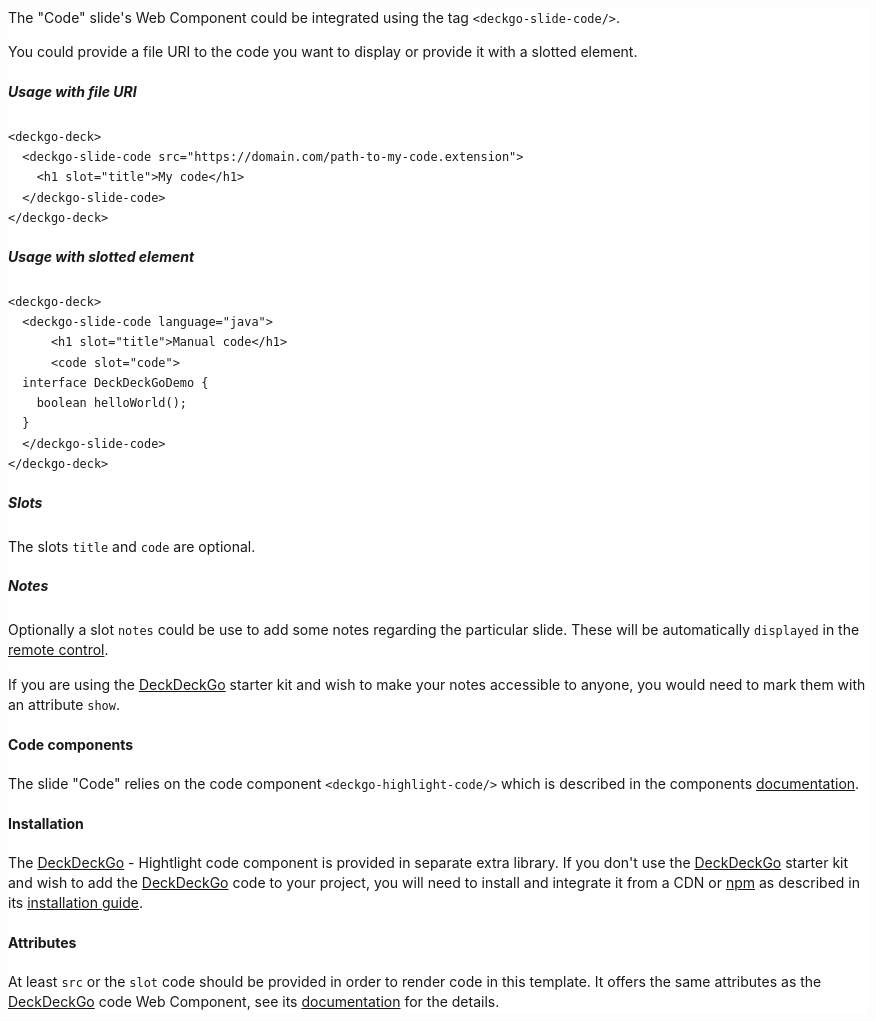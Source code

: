 The "Code" slide's Web Component could be integrated using the tag `<deckgo-slide-code/>`.

You could provide a file URI to the code you want to display or provide it with a slotted element.

##### Usage with file URI

```
<deckgo-deck>
  <deckgo-slide-code src="https://domain.com/path-to-my-code.extension">
    <h1 slot="title">My code</h1>
  </deckgo-slide-code>
</deckgo-deck>  
```

##### Usage with slotted element

```
<deckgo-deck>
  <deckgo-slide-code language="java">
      <h1 slot="title">Manual code</h1>
      <code slot="code">
  interface DeckDeckGoDemo {
    boolean helloWorld();
  }
  </deckgo-slide-code>
</deckgo-deck>  
```

##### Slots

The slots `title` and `code` are optional.

##### Notes

Optionally a slot `notes` could be use to add some notes regarding the particular slide. These will be automatically `displayed` in the [remote control](https://deckdeckgo.app).

If you are using the [DeckDeckGo] starter kit and wish to make your notes accessible to anyone, you would need to mark them with an attribute `show`.

#### Code components

The slide "Code" relies on the code component `<deckgo-highlight-code/>` which is described in the components [documentation](https://github.com/fluster/deckdeckgo/blob/master/doc/components/components.md).

#### Installation

The [DeckDeckGo] - Hightlight code component is provided in separate extra library. If you don't use the [DeckDeckGo] starter kit and wish to add the [DeckDeckGo] code to your project, you will need to install and integrate it from a CDN or [npm](https://www.npmjs.com/package/deckdeckgo-highlight-code) as described in its [installation guide](https://github.com/fluster/deckdeckgo-highlight-code#getting-started).

#### Attributes

At least `src` or the `slot` code should be provided in order to render code in this template. It offers the same attributes as the [DeckDeckGo] code Web Component, see its [documentation](https://github.com/fluster/deckdeckgo-highlight-code) for the details.


[DeckDeckGo]: https://deckdeckgo.com